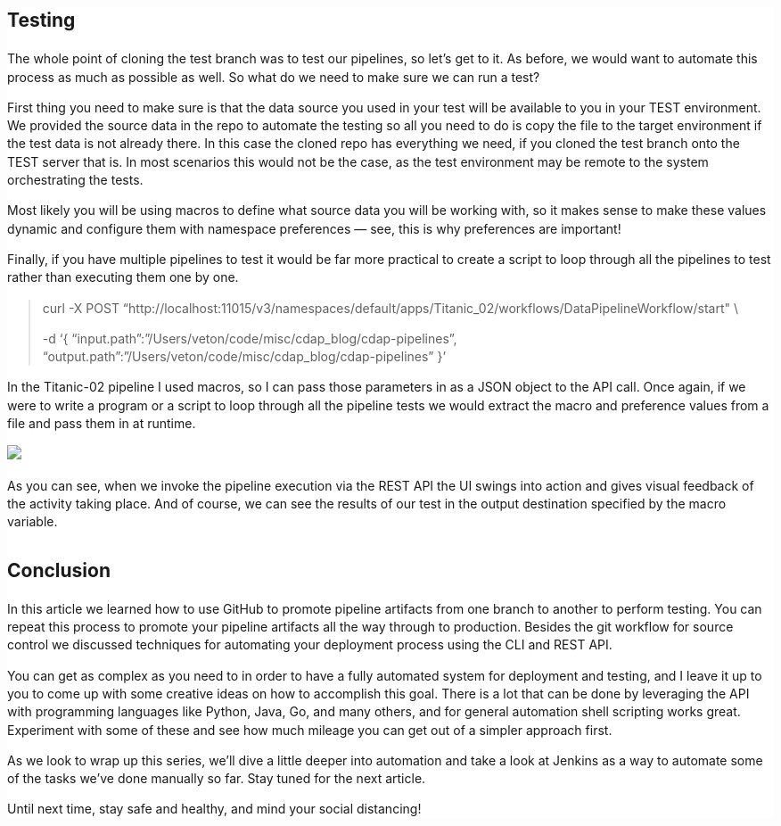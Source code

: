 Testing
-------

The whole point of cloning the test branch was to test our pipelines, so let’s get to it. As before, we would want to automate this process as much as possible as well. So what do we need to make sure we can run a test?

First thing you need to make sure is that the data source you used in your test will be available to you in your TEST environment. We provided the source data in the repo to automate the testing so all you need to do is copy the file to the target environment if the test data is not already there. In this case the cloned repo has everything we need, if you cloned the test branch onto the TEST server that is. In most scenarios this would not be the case, as the test environment may be remote to the system orchestrating the tests.

Most likely you will be using macros to define what source data you will be working with, so it makes sense to make these values dynamic and configure them with namespace preferences — see, this is why preferences are important!

Finally, if you have multiple pipelines to test it would be far more practical to create a script to loop through all the pipelines to test rather than executing them one by one.

> curl -X POST “http://localhost:11015/v3/namespaces/default/apps/Titanic\_02/workflows/DataPipelineWorkflow/start" \\
> 
> \-d ‘{ “input.path”:”/Users/veton/code/misc/cdap\_blog/cdap-pipelines”, “output.path”:”/Users/veton/code/misc/cdap\_blog/cdap-pipelines” }’

In the Titanic-02 pipeline I used macros, so I can pass those parameters in as a JSON object to the API call. Once again, if we were to write a program or a script to loop through all the pipeline tests we would extract the macro and preference values from a file and pass them in at runtime.

![](https://i.ibb.co/9gGLVh6/photo-13.gif)

As you can see, when we invoke the pipeline execution via the REST API the UI swings into action and gives visual feedback of the activity taking place. And of course, we can see the results of our test in the output destination specified by the macro variable.

Conclusion
----------

In this article we learned how to use GitHub to promote pipeline artifacts from one branch to another to perform testing. You can repeat this process to promote your pipeline artifacts all the way through to production. Besides the git workflow for source control we discussed techniques for automating your deployment process using the CLI and REST API.

You can get as complex as you need to in order to have a fully automated system for deployment and testing, and I leave it up to you to come up with some creative ideas on how to accomplish this goal. There is a lot that can be done by leveraging the API with programming languages like Python, Java, Go, and many others, and for general automation shell scripting works great. Experiment with some of these and see how much mileage you can get out of a simpler approach first.

As we look to wrap up this series, we’ll dive a little deeper into automation and take a look at Jenkins as a way to automate some of the tasks we’ve done manually so far. Stay tuned for the next article.

Until next time, stay safe and healthy, and mind your social distancing!